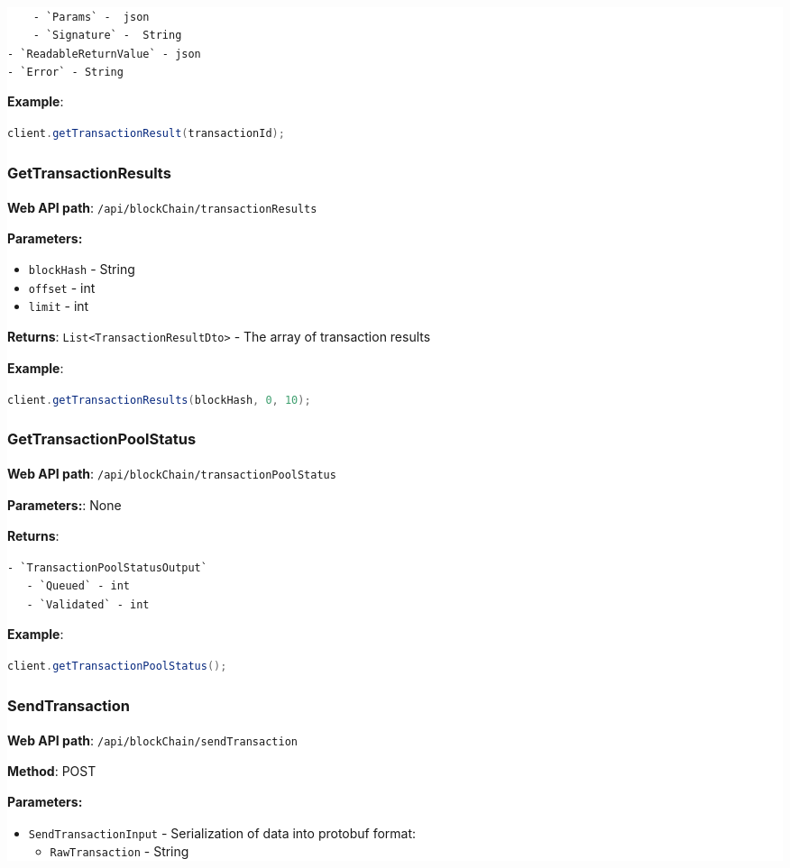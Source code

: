         - `Params` -  json
        - `Signature` -  String
    - `ReadableReturnValue` - json    
    - `Error` - String    

**Example**:

```java
client.getTransactionResult(transactionId);
```


### GetTransactionResults

**Web API path**: `/api/blockChain/transactionResults`

**Parameters:**

- `blockHash` - String
- `offset` - int
- `limit` - int

**Returns**: `List<TransactionResultDto>` - The array of transaction results    

**Example**:

```java
client.getTransactionResults(blockHash, 0, 10);
```


### GetTransactionPoolStatus

**Web API path**: `/api/blockChain/transactionPoolStatus`

**Parameters:**: None

**Returns**: 

    - `TransactionPoolStatusOutput`
       - `Queued` - int
       - `Validated` - int

**Example**:

```java
client.getTransactionPoolStatus();
```


### SendTransaction

**Web API path**: `/api/blockChain/sendTransaction`

**Method**: POST

**Parameters:**

- `SendTransactionInput` - Serialization of data into protobuf format:
    - `RawTransaction` - String
